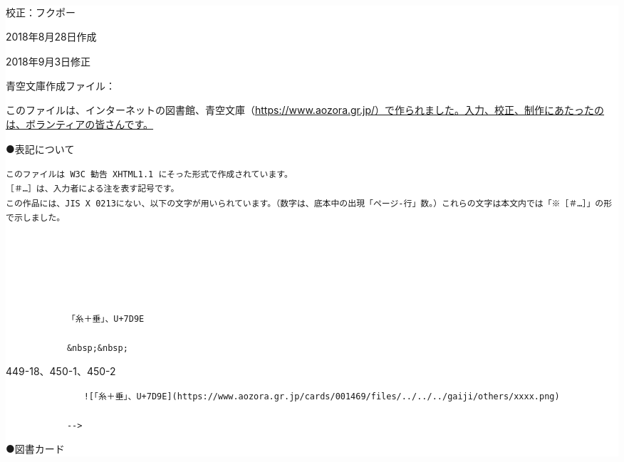 校正：フクポー

2018年8月28日作成

2018年9月3日修正

青空文庫作成ファイル：

このファイルは、インターネットの図書館、青空文庫（https://www.aozora.gr.jp/）で作られました。入力、校正、制作にあたったのは、ボランティアの皆さんです。











●表記について


	このファイルは W3C 勧告 XHTML1.1 にそった形式で作成されています。
	［＃…］は、入力者による注を表す記号です。
	この作品には、JIS X 0213にない、以下の文字が用いられています。（数字は、底本中の出現「ページ-行」数。）これらの文字は本文内では「※［＃…］」の形で示しました。



		
			
				
				「糸＋垂」、U+7D9E
				
				&nbsp;&nbsp;
				
449-18、450-1、450-2				
				
				　　![「糸＋垂」、U+7D9E](https://www.aozora.gr.jp/cards/001469/files/../../../gaiji/others/xxxx.png)
				
				-->
			
		






●図書カード